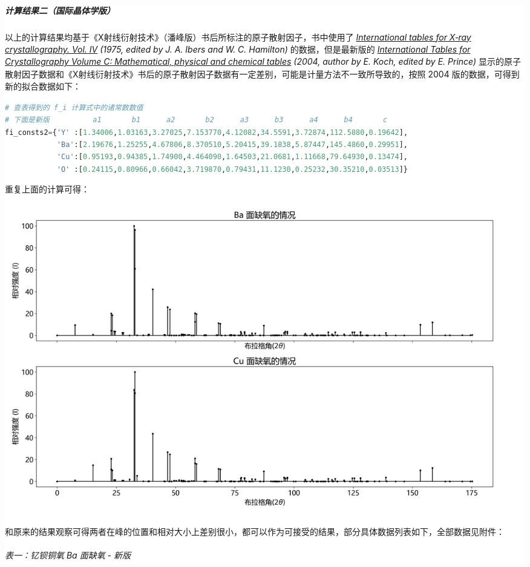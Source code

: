 

##### 计算结果二（国际晶体学版）

以上的计算结果均基于《X射线衍射技术》（潘峰版）书后所标注的原子散射因子，书中使用了 *[International tables for X‐ray crystallography. Vol. IV](https://onlinelibrary.wiley.com/doi/abs/10.1107/S0567739475001921) (1975, edited by J. A. Ibers and W. C. Hamilton)*  的数据，但是最新版的 *[International Tables for Crystallography Volume C: Mathematical, physical and chemical tables](https://onlinelibrary.wiley.com/doi/10.1107/S0108767393099969) (2004, author by E. Koch, edited by E. Prince)* 显示的原子散射因子数据和《X射线衍射技术》书后的原子散射因子数据有一定差别，可能是计量方法不一致所导致的，按照 2004 版的数据，可得到新的拟合数据如下：

```python
# 查表得到的 f_i 计算式中的诸常数数值
# 下面是新版          a1       b1      a2       b2      a3      b3      a4      b4       c
fi_consts2={'Y' :[1.34006,1.03163,3.27025,7.153770,4.12082,34.5591,3.72874,112.5880,0.19642],
            'Ba':[2.19676,1.25255,4.67806,8.370510,5.20415,39.1838,5.87447,145.4860,0.29951],
            'Cu':[0.95193,0.94385,1.74900,4.464090,1.64503,21.0681,1.11668,79.64930,0.13474],
            'O' :[0.24115,0.80966,0.66042,3.719870,0.79431,11.1230,0.25232,30.35210,0.03513]}
```

重复上面的计算可得：

<img src="张锦程-X光编程计算.assets/X射线衍射强度分布-新.png"  title='国际版结果'  alt="X射线衍射强度分布-新" style="zoom:80%;" />

和原来的结果观察可得两者在峰的位置和相对大小上差别很小，都可以作为可接受的结果，部分具体数据列表如下，全部数据见附件：

###### 表一：钇钡铜氧 Ba 面缺氧 - 新版
